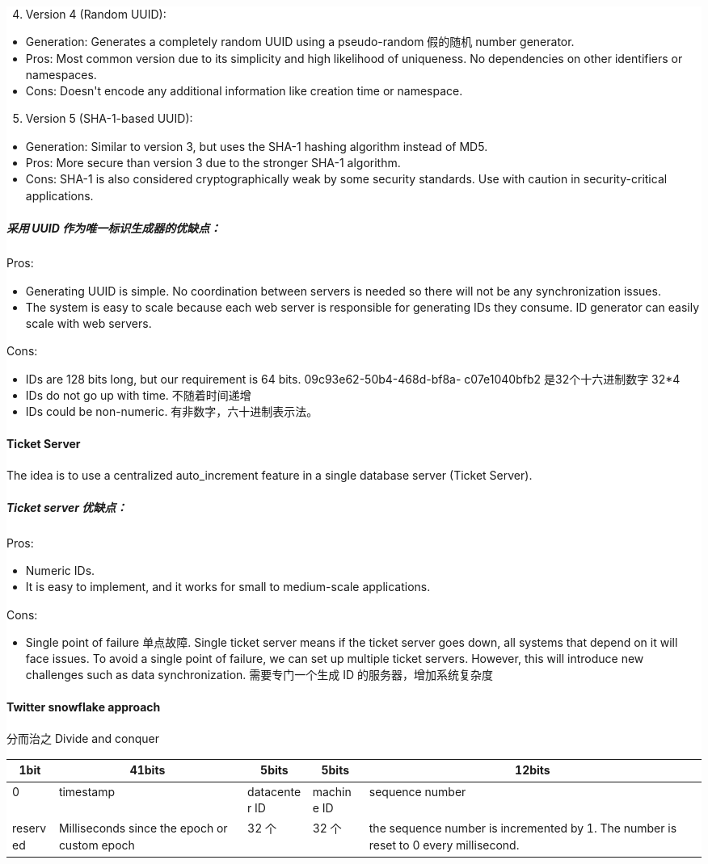 4. Version 4 (Random UUID):

- Generation: Generates a completely random UUID using a pseudo-random 假的随机 number generator.
- Pros: Most common version due to its simplicity and high likelihood of uniqueness. No dependencies on other
  identifiers or namespaces.
- Cons: Doesn't encode any additional information like creation time or namespace.

5. Version 5 (SHA-1-based UUID):

- Generation: Similar to version 3, but uses the SHA-1 hashing algorithm instead of MD5.
- Pros: More secure than version 3 due to the stronger SHA-1 algorithm.
- Cons: SHA-1 is also considered cryptographically weak by some security standards. Use with caution in
  security-critical applications.

##### 采用 UUID 作为唯一标识生成器的优缺点：

Pros:

- Generating UUID is simple. No coordination between servers is needed so there will not be any synchronization issues.
- The system is easy to scale because each web server is responsible for generating IDs they consume. ID generator can
  easily scale with web servers.

Cons:

- IDs are 128 bits long, but our requirement is 64 bits. 09c93e62-50b4-468d-bf8a- c07e1040bfb2 是32个十六进制数字 32*4
- IDs do not go up with time. 不随着时间递增
- IDs could be non-numeric. 有非数字，六十进制表示法。

#### Ticket Server

The idea is to use a centralized auto_increment feature in a single database server (Ticket Server).

##### Ticket server 优缺点：

Pros:

- Numeric IDs.
- It is easy to implement, and it works for small to medium-scale applications.

Cons:

- Single point of failure 单点故障. Single ticket server means if the ticket server goes down, all systems that depend
  on it will face issues. To avoid a single point of failure, we can set up multiple ticket servers.
  However, this will introduce new challenges such as data synchronization. 需要专门一个生成 ID 的服务器，增加系统复杂度

#### Twitter snowflake approach

分而治之 Divide and conquer

| 1bit     | 41bits                                       | 5bits         | 5bits      | 12bits                                                                               |
|----------|----------------------------------------------|---------------|------------|--------------------------------------------------------------------------------------|
| 0        | timestamp                                    | datacenter ID | machine ID | sequence number                                                                      |
| reserved | Milliseconds since the epoch or custom epoch | 32 个          | 32 个       | the sequence number is incremented by 1. The number is reset to 0 every millisecond. |
